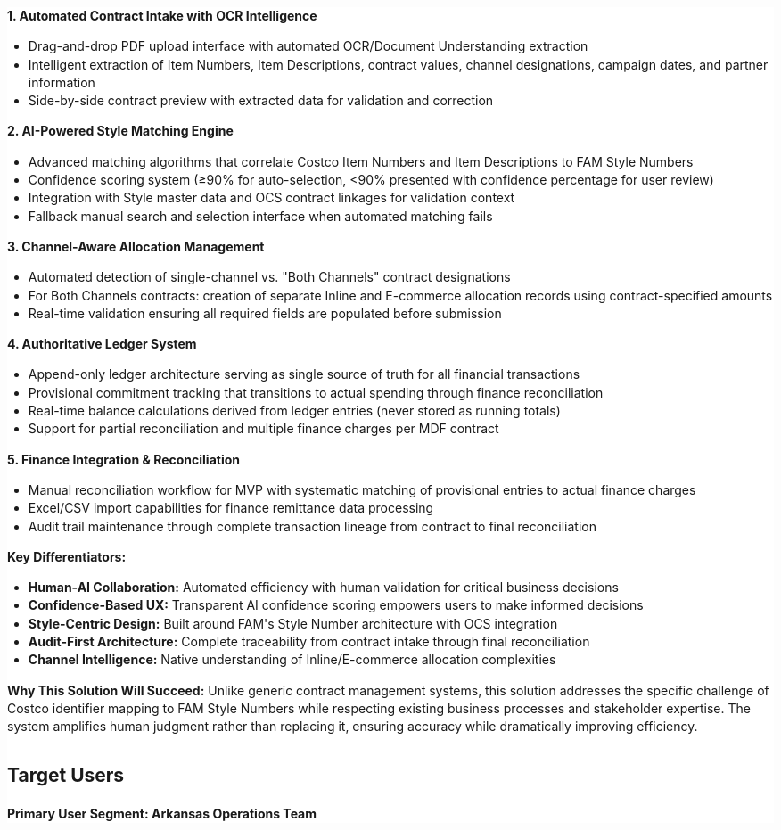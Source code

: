 **1. Automated Contract Intake with OCR Intelligence**
- Drag-and-drop PDF upload interface with automated OCR/Document Understanding extraction
- Intelligent extraction of Item Numbers, Item Descriptions, contract values, channel designations, campaign dates, and partner information
- Side-by-side contract preview with extracted data for validation and correction

**2. AI-Powered Style Matching Engine**
- Advanced matching algorithms that correlate Costco Item Numbers and Item Descriptions to FAM Style Numbers
- Confidence scoring system (≥90% for auto-selection, <90% presented with confidence percentage for user review)
- Integration with Style master data and OCS contract linkages for validation context
- Fallback manual search and selection interface when automated matching fails

**3. Channel-Aware Allocation Management**
- Automated detection of single-channel vs. "Both Channels" contract designations  
- For Both Channels contracts: creation of separate Inline and E-commerce allocation records using contract-specified amounts
- Real-time validation ensuring all required fields are populated before submission

**4. Authoritative Ledger System**
- Append-only ledger architecture serving as single source of truth for all financial transactions
- Provisional commitment tracking that transitions to actual spending through finance reconciliation
- Real-time balance calculations derived from ledger entries (never stored as running totals)
- Support for partial reconciliation and multiple finance charges per MDF contract

**5. Finance Integration & Reconciliation**
- Manual reconciliation workflow for MVP with systematic matching of provisional entries to actual finance charges
- Excel/CSV import capabilities for finance remittance data processing
- Audit trail maintenance through complete transaction lineage from contract to final reconciliation

**Key Differentiators:**
- **Human-AI Collaboration:** Automated efficiency with human validation for critical business decisions
- **Confidence-Based UX:** Transparent AI confidence scoring empowers users to make informed decisions
- **Style-Centric Design:** Built around FAM's Style Number architecture with OCS integration
- **Audit-First Architecture:** Complete traceability from contract intake through final reconciliation
- **Channel Intelligence:** Native understanding of Inline/E-commerce allocation complexities

**Why This Solution Will Succeed:**
Unlike generic contract management systems, this solution addresses the specific challenge of Costco identifier mapping to FAM Style Numbers while respecting existing business processes and stakeholder expertise. The system amplifies human judgment rather than replacing it, ensuring accuracy while dramatically improving efficiency.

## Target Users

**Primary User Segment: Arkansas Operations Team**
